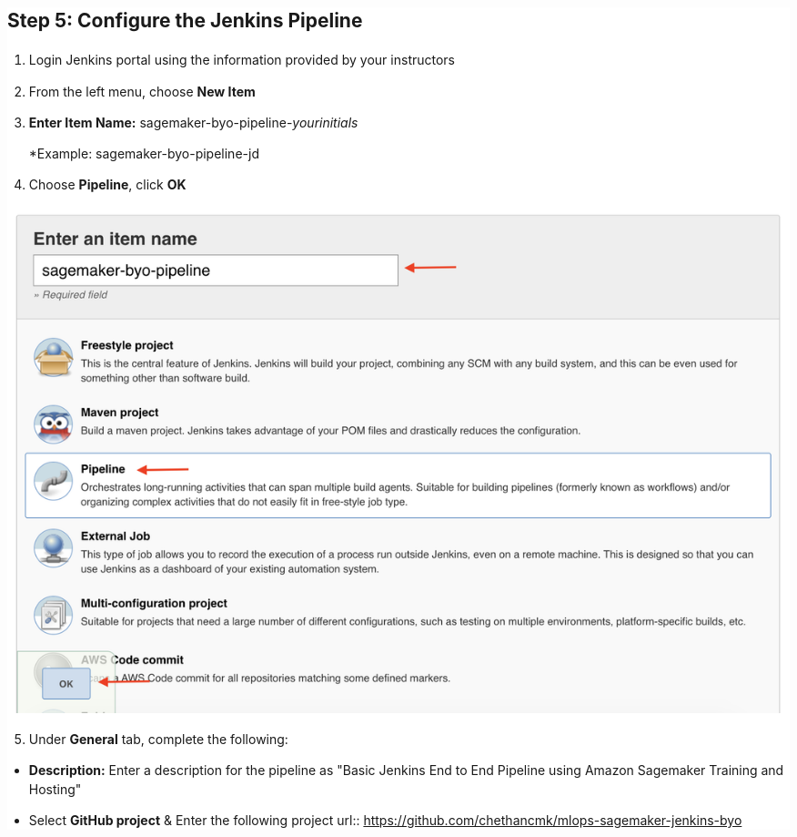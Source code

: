 ## Step 5: Configure the Jenkins Pipeline

1) Login Jenkins portal using the information provided by your instructors
2) From the left menu, choose **New Item** 
3) **Enter Item Name:** sagemaker-byo-pipeline-*yourinitials* 

    *Example: sagemaker-byo-pipeline-jd

4) Choose **Pipeline**, click **OK**

![BYO Workshop Setup](images/Jenkins-NewItem.png)

5) Under **General** tab, complete the following: 

* **Description:** Enter a description for the pipeline as "Basic Jenkins End to End Pipeline using Amazon Sagemaker Training and Hosting"

* Select **GitHub project** & Enter the following project url:: https://github.com/chethancmk/mlops-sagemaker-jenkins-byo

